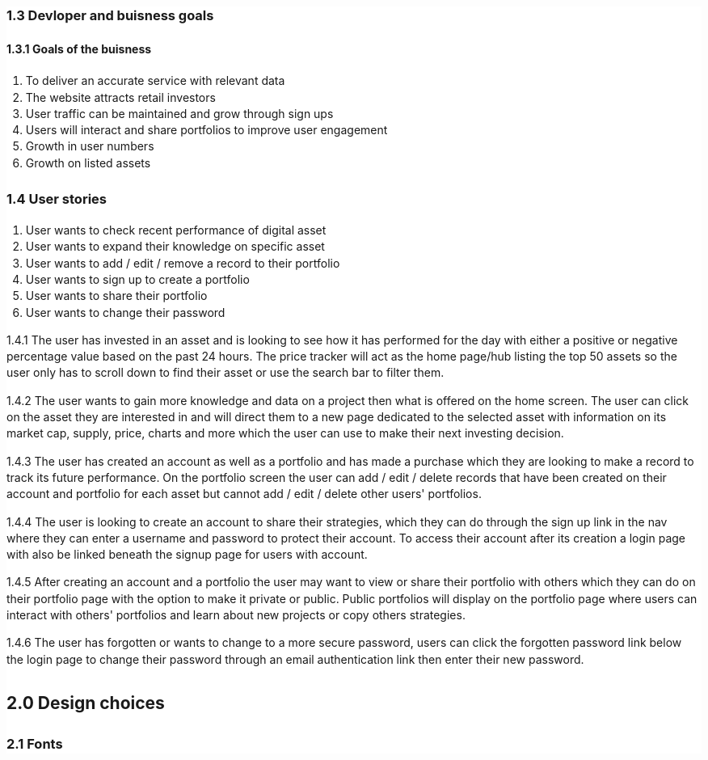 ### 1.3 Devloper and buisness goals

#### 1.3.1 Goals of the buisness

1. To deliver an accurate service with relevant data
2. The website attracts retail investors
3. User traffic can be maintained and grow through sign ups
4. Users will interact and share portfolios to improve user engagement
5. Growth in user numbers
6. Growth on listed assets

### 1.4 User stories

1. User wants to check recent performance of digital asset
2. User wants to expand their knowledge on specific asset
3. User wants to add / edit / remove a record to their portfolio
4. User wants to sign up to create a portfolio
5. User wants to share their portfolio 
6. User wants to change their password

1.4.1 The user has invested in an asset and is looking to see how it has performed for the day with either a positive or negative percentage value based on the past 24 hours. The price tracker will act as the home page/hub listing the top 50 assets so the user only has to scroll down to find their asset or use the search bar to filter them.

1.4.2 The user wants to gain more knowledge and data on a project then what is offered on the home screen. The user can click on the asset they are interested in and will direct them to a new page dedicated to the selected asset with information on its market cap, supply, price, charts and more which the user can use to make their next investing decision.

1.4.3 The user has created an account as well as a portfolio and has made a purchase which they are looking to make a record to track its future performance. On the portfolio screen the user can add / edit / delete records that have been created on their account and portfolio for each asset but cannot add / edit / delete other users' portfolios.

1.4.4 The user is looking to create an account to share their strategies, which they can do through the sign up link in the nav where they can enter a username and password to protect their account. To access their account after its creation a login page with also be linked beneath the signup page for users with account.

1.4.5 After creating an account and a portfolio the user may want to view or share their portfolio with others which they can do on their portfolio page with the option to make it private or public. Public portfolios will display on the portfolio page where users can interact with others' portfolios and learn about new projects or copy others strategies.

1.4.6 The user has forgotten or wants to change to a more secure password, users can click the forgotten password link below the login page to change their password through an email authentication link then enter their new password.

## 2.0 Design choices

### 2.1 Fonts
